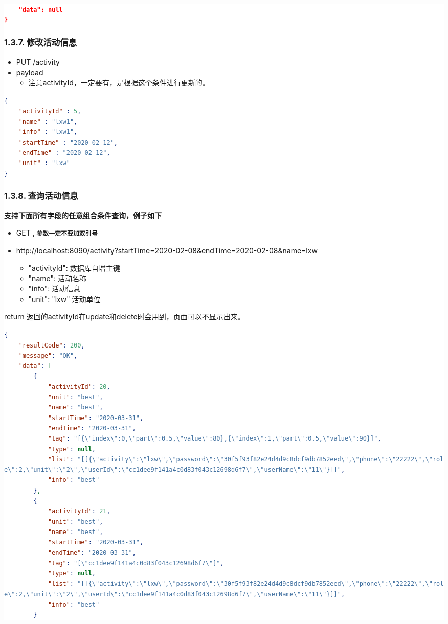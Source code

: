 ```json
    "data": null
}
```


### 1.3.7. 修改活动信息
- PUT /activity
- payload
  - 注意activityId，一定要有，是根据这个条件进行更新的。
```json
{
	"activityId" : 5,
	"name" : "lxw1",
	"info" : "lxw1",
	"startTime" : "2020-02-12",
	"endTime" : "2020-02-12",
	"unit" : "lxw"
}
```


### 1.3.8. 查询活动信息
**支持下面所有字段的任意组合条件查询，例子如下**
- GET   , **`参数一定不要加双引号`**
- http://localhost:8090/activity?startTime=2020-02-08&endTime=2020-02-08&name=lxw 
  
    - "activityId": 数据库自增主键
    - "name":  活动名称 
    - "info":  活动信息          
    - "unit": "lxw"      活动单位

return 
返回的activityId在update和delete时会用到，页面可以不显示出来。
```json
{
    "resultCode": 200,
    "message": "OK",
    "data": [
        {
            "activityId": 20,
            "unit": "best",
            "name": "best",
            "startTime": "2020-03-31",
            "endTime": "2020-03-31",
            "tag": "[{\"index\":0,\"part\":0.5,\"value\":80},{\"index\":1,\"part\":0.5,\"value\":90}]",
            "type": null,
            "list": "[[{\"activity\":\"lxw\",\"password\":\"30f5f93f82e24d4d9c8dcf9db7852eed\",\"phone\":\"22222\",\"role\":2,\"unit\":\"2\",\"userId\":\"cc1dee9f141a4c0d83f043c12698d6f7\",\"userName\":\"11\"}]]",
            "info": "best"
        },
        {
            "activityId": 21,
            "unit": "best",
            "name": "best",
            "startTime": "2020-03-31",
            "endTime": "2020-03-31",
            "tag": "[\"cc1dee9f141a4c0d83f043c12698d6f7\"]",
            "type": null,
            "list": "[[{\"activity\":\"lxw\",\"password\":\"30f5f93f82e24d4d9c8dcf9db7852eed\",\"phone\":\"22222\",\"role\":2,\"unit\":\"2\",\"userId\":\"cc1dee9f141a4c0d83f043c12698d6f7\",\"userName\":\"11\"}]]",
            "info": "best"
        }
```